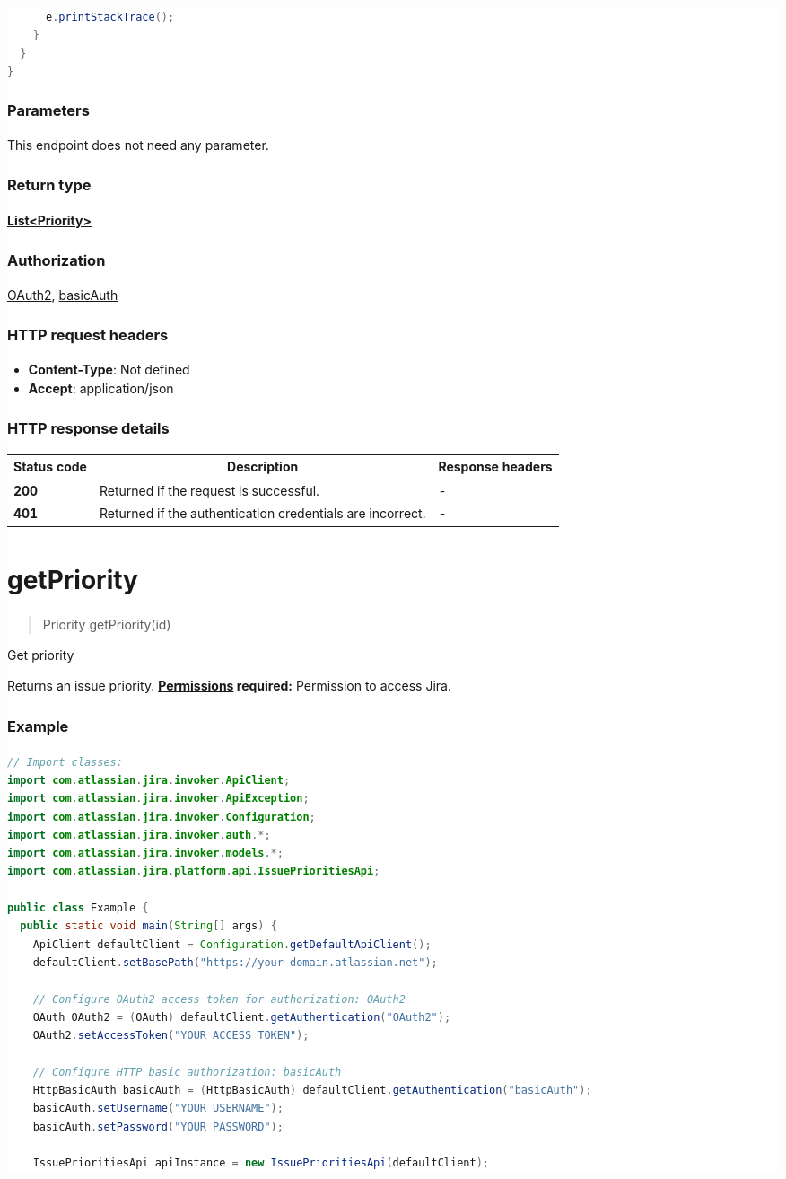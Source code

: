```java
      e.printStackTrace();
    }
  }
}
```

### Parameters
This endpoint does not need any parameter.

### Return type

[**List&lt;Priority&gt;**](Priority.md)

### Authorization

[OAuth2](../README.md#OAuth2), [basicAuth](../README.md#basicAuth)

### HTTP request headers

 - **Content-Type**: Not defined
 - **Accept**: application/json

### HTTP response details
| Status code | Description | Response headers |
|-------------|-------------|------------------|
| **200** | Returned if the request is successful. |  -  |
| **401** | Returned if the authentication credentials are incorrect. |  -  |

<a id="getPriority"></a>
# **getPriority**
> Priority getPriority(id)

Get priority

Returns an issue priority.  **[Permissions](#permissions) required:** Permission to access Jira.

### Example
```java
// Import classes:
import com.atlassian.jira.invoker.ApiClient;
import com.atlassian.jira.invoker.ApiException;
import com.atlassian.jira.invoker.Configuration;
import com.atlassian.jira.invoker.auth.*;
import com.atlassian.jira.invoker.models.*;
import com.atlassian.jira.platform.api.IssuePrioritiesApi;

public class Example {
  public static void main(String[] args) {
    ApiClient defaultClient = Configuration.getDefaultApiClient();
    defaultClient.setBasePath("https://your-domain.atlassian.net");
    
    // Configure OAuth2 access token for authorization: OAuth2
    OAuth OAuth2 = (OAuth) defaultClient.getAuthentication("OAuth2");
    OAuth2.setAccessToken("YOUR ACCESS TOKEN");

    // Configure HTTP basic authorization: basicAuth
    HttpBasicAuth basicAuth = (HttpBasicAuth) defaultClient.getAuthentication("basicAuth");
    basicAuth.setUsername("YOUR USERNAME");
    basicAuth.setPassword("YOUR PASSWORD");

    IssuePrioritiesApi apiInstance = new IssuePrioritiesApi(defaultClient);
```